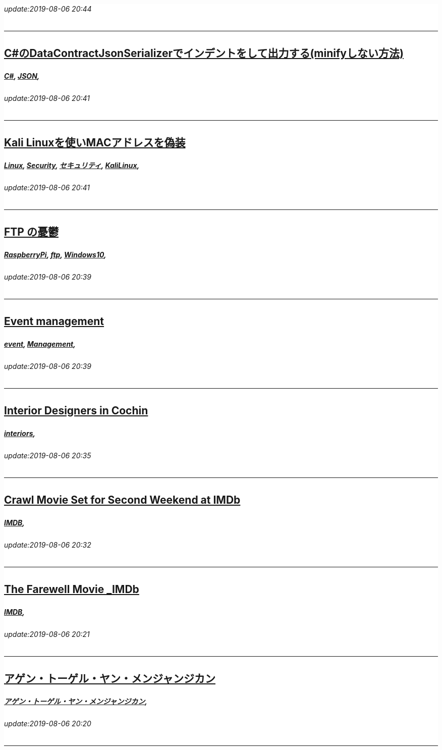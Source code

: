 ###### update:2019-08-06 20:44
---
## [C#のDataContractJsonSerializerでインデントをして出力する(minifyしない方法)](https://qiita.com/yuu341/items/c023d5dedcf54d329f6b)
##### [C#](https://qiita.com/tags/C#), [JSON](https://qiita.com/tags/JSON), 
###### update:2019-08-06 20:41
---
## [Kali Linuxを使いMACアドレスを偽装](https://qiita.com/y-araki-qiita/items/c5bbe63422fd14f67325)
##### [Linux](https://qiita.com/tags/Linux), [Security](https://qiita.com/tags/Security), [セキュリティ](https://qiita.com/tags/セキュリティ), [KaliLinux](https://qiita.com/tags/KaliLinux), 
###### update:2019-08-06 20:41
---
## [FTP の憂鬱](https://qiita.com/god19/items/63efa92a7a27e823e02f)
##### [RaspberryPi](https://qiita.com/tags/RaspberryPi), [ftp](https://qiita.com/tags/ftp), [Windows10](https://qiita.com/tags/Windows10), 
###### update:2019-08-06 20:39
---
## [Event management](https://qiita.com/faithmichael321/items/695ee4390761259dff58)
##### [event](https://qiita.com/tags/event), [Management](https://qiita.com/tags/Management), 
###### update:2019-08-06 20:39
---
## [Interior Designers in Cochin](https://qiita.com/ydesign34/items/9e0ffda56f2bb3c125c9)
##### [interiors](https://qiita.com/tags/interiors), 
###### update:2019-08-06 20:35
---
## [Crawl Movie Set for Second Weekend at IMDb](https://qiita.com/gikijuzeju/items/9d85e602407455f2702d)
##### [IMDB](https://qiita.com/tags/IMDB), 
###### update:2019-08-06 20:32
---
## [The Farewell Movie _IMDb](https://qiita.com/zezika/items/6716dda9f13591e57d57)
##### [IMDB](https://qiita.com/tags/IMDB), 
###### update:2019-08-06 20:21
---
## [アゲン・トーゲル・ヤン・メンジャンジカン](https://qiita.com/totomaniac/items/dad6b06f2c88a15a283f)
##### [アゲン・トーゲル・ヤン・メンジャンジカン](https://qiita.com/tags/アゲン・トーゲル・ヤン・メンジャンジカン), 
###### update:2019-08-06 20:20
---